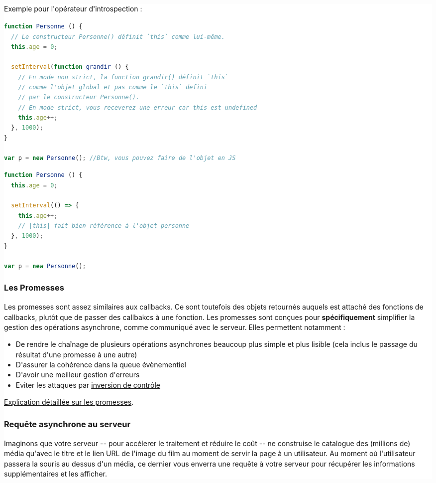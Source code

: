 Exemple pour l'opérateur d'introspection :

```javascript
function Personne () {
  // Le constructeur Personne() définit `this` comme lui-même.
  this.age = 0;

  setInterval(function grandir () {
    // En mode non strict, la fonction grandir() définit `this`
    // comme l'objet global et pas comme le `this` defini
    // par le constructeur Personne().
    // En mode strict, vous receverez une erreur car this est undefined
    this.age++;
  }, 1000);
}

var p = new Personne(); //Btw, vous pouvez faire de l'objet en JS
```

```javascript
function Personne () {
  this.age = 0;

  setInterval(() => {
    this.age++;
    // |this| fait bien référence à l'objet personne
  }, 1000);
}

var p = new Personne();
```

### Les Promesses
Les promesses sont assez similaires aux callbacks. Ce sont toutefois des objets retournés auquels est attaché des fonctions de callbacks, plutôt que de passer des callbakcs à une fonction. Les promesses sont conçues pour **spécifiquement** simplifier la gestion des opérations asynchrone, comme communiqué avec le serveur. Elles permettent notamment :
* De rendre le chaînage de plusieurs opérations asynchrones beaucoup plus simple et plus lisible (cela inclus le passage du résultat d'une promesse à une autre)
* D'assurer la cohérence dans la queue évènementiel
* D'avoir une meilleur gestion d'erreurs
* Eviter les attaques par [inversion de contrôle](https://viktor-kukurba.medium.com/dependency-injection-and-inversion-of-control-in-javascript-303e07e7f43f)

[Explication détaillée sur les promesses](https://ceri-num.gitbook.io/uv-frontend/javascript/asynchronous#promises).

### Requête asynchrone au serveur
Imaginons que votre serveur -- pour accélerer le traitement et réduire le coût -- ne construise le catalogue des (millions de) média qu'avec le titre et le lien URL de l'image du film au moment de servir la page à un utilisateur. Au moment où l'utilisateur passera la souris au dessus d'un média, ce dernier vous enverra une requête à votre serveur pour récupérer les informations supplémentaires et les afficher.
